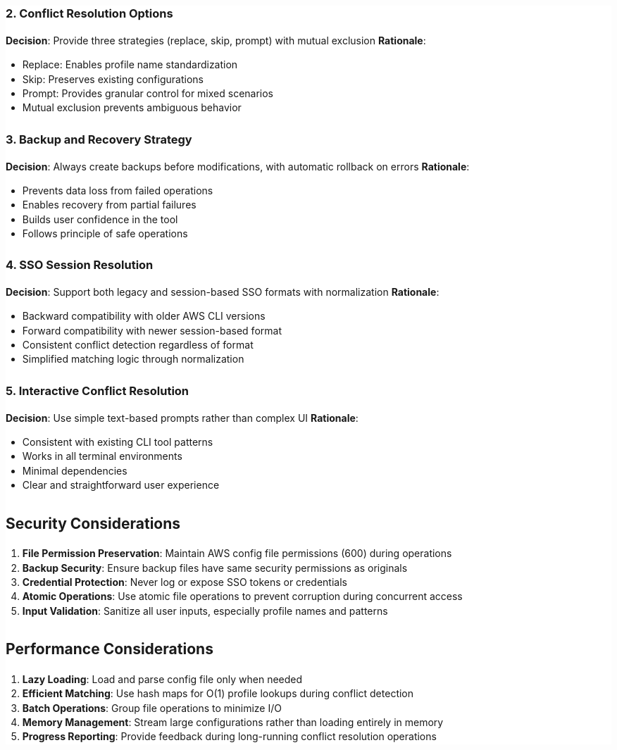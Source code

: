 ### 2. Conflict Resolution Options

**Decision**: Provide three strategies (replace, skip, prompt) with mutual exclusion
**Rationale**:
- Replace: Enables profile name standardization
- Skip: Preserves existing configurations
- Prompt: Provides granular control for mixed scenarios
- Mutual exclusion prevents ambiguous behavior

### 3. Backup and Recovery Strategy

**Decision**: Always create backups before modifications, with automatic rollback on errors
**Rationale**:
- Prevents data loss from failed operations
- Enables recovery from partial failures
- Builds user confidence in the tool
- Follows principle of safe operations

### 4. SSO Session Resolution

**Decision**: Support both legacy and session-based SSO formats with normalization
**Rationale**:
- Backward compatibility with older AWS CLI versions
- Forward compatibility with newer session-based format
- Consistent conflict detection regardless of format
- Simplified matching logic through normalization

### 5. Interactive Conflict Resolution

**Decision**: Use simple text-based prompts rather than complex UI
**Rationale**:
- Consistent with existing CLI tool patterns
- Works in all terminal environments
- Minimal dependencies
- Clear and straightforward user experience

## Security Considerations

1. **File Permission Preservation**: Maintain AWS config file permissions (600) during operations
2. **Backup Security**: Ensure backup files have same security permissions as originals
3. **Credential Protection**: Never log or expose SSO tokens or credentials
4. **Atomic Operations**: Use atomic file operations to prevent corruption during concurrent access
5. **Input Validation**: Sanitize all user inputs, especially profile names and patterns

## Performance Considerations

1. **Lazy Loading**: Load and parse config file only when needed
2. **Efficient Matching**: Use hash maps for O(1) profile lookups during conflict detection
3. **Batch Operations**: Group file operations to minimize I/O
4. **Memory Management**: Stream large configurations rather than loading entirely in memory
5. **Progress Reporting**: Provide feedback during long-running conflict resolution operations
